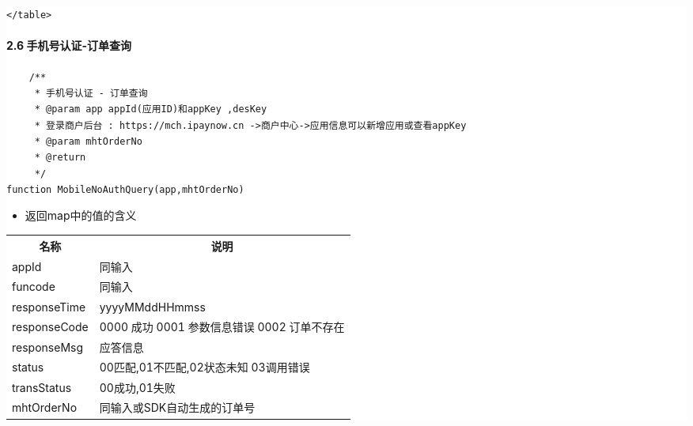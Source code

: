     </table>


<h4 id='2.6'> 2.6 手机号认证-订单查询</h4>

        /**
         * 手机号认证 - 订单查询
         * @param app appId(应用ID)和appKey ,desKey
         * 登录商户后台 : https://mch.ipaynow.cn ->商户中心->应用信息可以新增应用或查看appKey
         * @param mhtOrderNo
         * @return
         */
    function MobileNoAuthQuery(app,mhtOrderNo)



- 返回map中的值的含义

<table>
        <tr>
            <th>名称</th>
            <th>说明</th>
        </tr>
<tr>
            <td>appId</td>
            <td>同输入</td>
         </tr>
<tr>
            <td>funcode</td>
            <td>同输入</td>
         </tr>
<tr>
            <td>responseTime</td>
            <td>yyyyMMddHHmmss</td>
         </tr>
<tr>
            <td>responseCode</td>
            <td>0000 成功
                0001 参数信息错误
                0002 订单不存在
            </td>
         </tr>
<tr>
            <td>responseMsg</td>
            <td>应答信息</td>
         </tr>
<tr>
            <td>status</td>
            <td>00匹配,01不匹配,02状态未知 03调用错误</td>
         </tr>
<tr>
            <td>transStatus</td>
            <td>00成功,01失败</td>
         </tr>
<tr>
            <td>mhtOrderNo</td>
            <td>同输入或SDK自动生成的订单号</td>
         </tr>
    </table>
